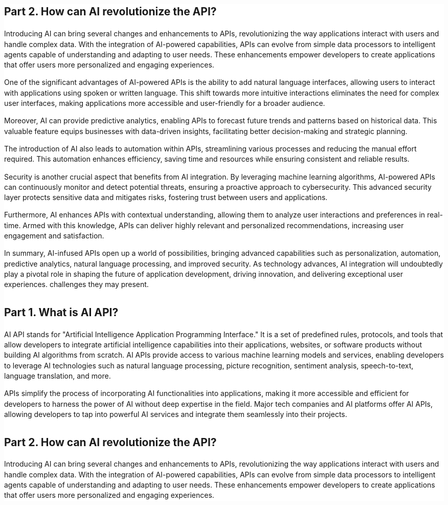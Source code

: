 ## **Part 2\. How can AI revolutionize the API?**

Introducing AI can bring several changes and enhancements to APIs, revolutionizing the way applications interact with users and handle complex data. With the integration of AI-powered capabilities, APIs can evolve from simple data processors to intelligent agents capable of understanding and adapting to user needs. These enhancements empower developers to create applications that offer users more personalized and engaging experiences.

One of the significant advantages of AI-powered APIs is the ability to add natural language interfaces, allowing users to interact with applications using spoken or written language. This shift towards more intuitive interactions eliminates the need for complex user interfaces, making applications more accessible and user-friendly for a broader audience.

Moreover, AI can provide predictive analytics, enabling APIs to forecast future trends and patterns based on historical data. This valuable feature equips businesses with data-driven insights, facilitating better decision-making and strategic planning.

The introduction of AI also leads to automation within APIs, streamlining various processes and reducing the manual effort required. This automation enhances efficiency, saving time and resources while ensuring consistent and reliable results.

Security is another crucial aspect that benefits from AI integration. By leveraging machine learning algorithms, AI-powered APIs can continuously monitor and detect potential threats, ensuring a proactive approach to cybersecurity. This advanced security layer protects sensitive data and mitigates risks, fostering trust between users and applications.

Furthermore, AI enhances APIs with contextual understanding, allowing them to analyze user interactions and preferences in real-time. Armed with this knowledge, APIs can deliver highly relevant and personalized recommendations, increasing user engagement and satisfaction.

In summary, AI-infused APIs open up a world of possibilities, bringing advanced capabilities such as personalization, automation, predictive analytics, natural language processing, and improved security. As technology advances, AI integration will undoubtedly play a pivotal role in shaping the future of application development, driving innovation, and delivering exceptional user experiences. challenges they may present.

## **Part 1\. What is AI API?**

AI API stands for "Artificial Intelligence Application Programming Interface." It is a set of predefined rules, protocols, and tools that allow developers to integrate artificial intelligence capabilities into their applications, websites, or software products without building AI algorithms from scratch. AI APIs provide access to various machine learning models and services, enabling developers to leverage AI technologies such as natural language processing, picture recognition, sentiment analysis, speech-to-text, language translation, and more.

APIs simplify the process of incorporating AI functionalities into applications, making it more accessible and efficient for developers to harness the power of AI without deep expertise in the field. Major tech companies and AI platforms offer AI APIs, allowing developers to tap into powerful AI services and integrate them seamlessly into their projects.

## **Part 2\. How can AI revolutionize the API?**

Introducing AI can bring several changes and enhancements to APIs, revolutionizing the way applications interact with users and handle complex data. With the integration of AI-powered capabilities, APIs can evolve from simple data processors to intelligent agents capable of understanding and adapting to user needs. These enhancements empower developers to create applications that offer users more personalized and engaging experiences.
